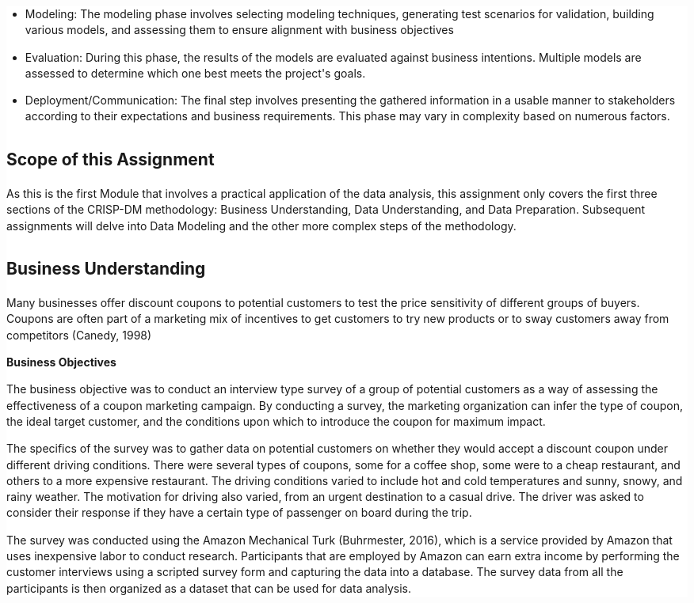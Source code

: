 - Modeling: The modeling phase involves selecting modeling techniques,
  generating test scenarios for validation, building various models, and
  assessing them to ensure alignment with business objectives

- Evaluation: During this phase, the results of the models are evaluated
  against business intentions. Multiple models are assessed to determine
  which one best meets the project's goals.

- Deployment/Communication: The final step involves presenting the
  gathered information in a usable manner to stakeholders according to
  their expectations and business requirements. This phase may vary in
  complexity based on numerous factors.

## Scope of this Assignment

As this is the first Module that involves a practical application of the
data analysis, this assignment only covers the first three sections of
the CRISP-DM methodology: Business Understanding, Data Understanding,
and Data Preparation. Subsequent assignments will delve into Data
Modeling and the other more complex steps of the methodology.

## Business Understanding

Many businesses offer discount coupons to potential customers to test
the price sensitivity of different groups of buyers. Coupons are often
part of a marketing mix of incentives to get customers to try new
products or to sway customers away from competitors (Canedy, 1998)

**Business Objectives**

The business objective was to conduct an interview type survey of a
group of potential customers as a way of assessing the effectiveness of
a coupon marketing campaign. By conducting a survey, the marketing
organization can infer the type of coupon, the ideal target customer,
and the conditions upon which to introduce the coupon for maximum
impact.

The specifics of the survey was to gather data on potential customers on
whether they would accept a discount coupon under different driving
conditions. There were several types of coupons, some for a coffee shop,
some were to a cheap restaurant, and others to a more expensive
restaurant. The driving conditions varied to include hot and cold
temperatures and sunny, snowy, and rainy weather. The motivation for
driving also varied, from an urgent destination to a casual drive. The
driver was asked to consider their response if they have a certain type
of passenger on board during the trip.

The survey was conducted using the Amazon Mechanical Turk (Buhrmester,
2016), which is a service provided by Amazon that uses inexpensive labor
to conduct research. Participants that are employed by Amazon can earn
extra income by performing the customer interviews using a scripted
survey form and capturing the data into a database. The survey data from
all the participants is then organized as a dataset that can be used for
data analysis.
